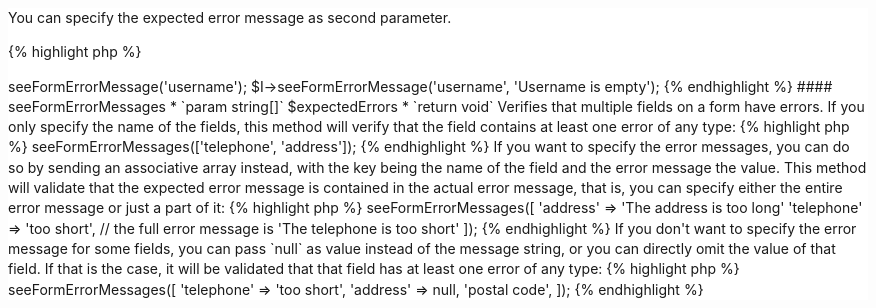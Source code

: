 You can specify the expected error message as second parameter.

{% highlight php %}

<?php
$I->seeFormErrorMessage('username');
$I->seeFormErrorMessage('username', 'Username is empty');

{% endhighlight %}


#### seeFormErrorMessages

* `param string[]` $expectedErrors
* `return void`

Verifies that multiple fields on a form have errors.

If you only specify the name of the fields, this method will
verify that the field contains at least one error of any type:

{% highlight php %}

<?php
$I->seeFormErrorMessages(['telephone', 'address']);

{% endhighlight %}

If you want to specify the error messages, you can do so
by sending an associative array instead, with the key being
the name of the field and the error message the value.

This method will validate that the expected error message
is contained in the actual error message, that is,
you can specify either the entire error message or just a part of it:

{% highlight php %}

<?php
$I->seeFormErrorMessages([
    'address'   => 'The address is too long'
    'telephone' => 'too short', // the full error message is 'The telephone is too short'
]);

{% endhighlight %}

If you don't want to specify the error message for some fields,
you can pass `null` as value instead of the message string,
or you can directly omit the value of that field. If that is the case,
it will be validated that that field has at least one error of any type:

{% highlight php %}

<?php
$I->seeFormErrorMessages([
    'telephone' => 'too short',
    'address'   => null,
    'postal code',
]);

{% endhighlight %}

